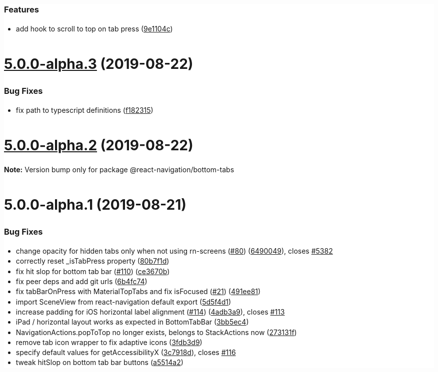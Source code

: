 
### Features

* add hook to scroll to top on tab press ([9e1104c](https://github.com/react-navigation/navigation-ex/commit/9e1104c))





# [5.0.0-alpha.3](https://github.com/react-navigation/navigation-ex/compare/@react-navigation/bottom-tabs@5.0.0-alpha.2...@react-navigation/bottom-tabs@5.0.0-alpha.3) (2019-08-22)


### Bug Fixes

* fix path to typescript definitions ([f182315](https://github.com/react-navigation/navigation-ex/commit/f182315))





# [5.0.0-alpha.2](https://github.com/react-navigation/navigation-ex/compare/@react-navigation/bottom-tabs@5.0.0-alpha.1...@react-navigation/bottom-tabs@5.0.0-alpha.2) (2019-08-22)

**Note:** Version bump only for package @react-navigation/bottom-tabs





# 5.0.0-alpha.1 (2019-08-21)


### Bug Fixes

* change opacity for hidden tabs only when not using rn-screens ([#80](https://github.com/react-navigation/navigation-ex/issues/80)) ([6490049](https://github.com/react-navigation/navigation-ex/commit/6490049)), closes [#5382](https://github.com/react-navigation/navigation-ex/issues/5382)
* correctly reset _isTabPress property ([80b7f1d](https://github.com/react-navigation/navigation-ex/commit/80b7f1d))
* fix hit slop for bottom tab bar ([#110](https://github.com/react-navigation/navigation-ex/issues/110)) ([ce3670b](https://github.com/react-navigation/navigation-ex/commit/ce3670b))
* fix peer deps and add git urls ([6b4fc74](https://github.com/react-navigation/navigation-ex/commit/6b4fc74))
* fix tabBarOnPress with MaterialTopTabs and fix isFocused ([#21](https://github.com/react-navigation/navigation-ex/issues/21)) ([491ee81](https://github.com/react-navigation/navigation-ex/commit/491ee81))
* import SceneView from react-navigation default export ([5d5f4d1](https://github.com/react-navigation/navigation-ex/commit/5d5f4d1))
* increase padding for iOS horizontal label alignment ([#114](https://github.com/react-navigation/navigation-ex/issues/114)) ([4adb3a9](https://github.com/react-navigation/navigation-ex/commit/4adb3a9)), closes [#113](https://github.com/react-navigation/navigation-ex/issues/113)
* iPad / horizontal layout works as expected in BottomTabBar ([3bb5ec4](https://github.com/react-navigation/navigation-ex/commit/3bb5ec4))
* NavigationActions.popToTop no longer exists, belongs to StackActions now ([273131f](https://github.com/react-navigation/navigation-ex/commit/273131f))
* remove tab icon wrapper to fix adaptive icons ([3fdb3d9](https://github.com/react-navigation/navigation-ex/commit/3fdb3d9))
* specify default values for getAccessibilityX ([3c7918d](https://github.com/react-navigation/navigation-ex/commit/3c7918d)), closes [#116](https://github.com/react-navigation/navigation-ex/issues/116)
* tweak hitSlop on bottom tab bar buttons ([a5514a2](https://github.com/react-navigation/navigation-ex/commit/a5514a2))